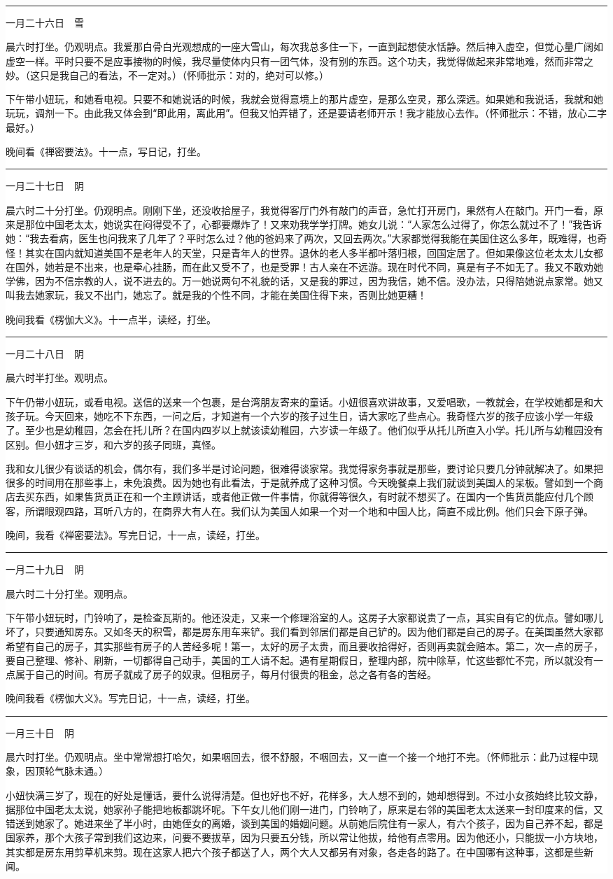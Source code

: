 ------

一月二十六日　雪

晨六时打坐。仍观明点。我爱那白骨白光观想成的一座大雪山，每次我总多住一下，一直到起想使水恬静。然后神入虚空，但觉心量广阔如虚空一样。平时只要不是应事接物的时候，我尽量使体内只有一团气体，没有别的东西。这个功夫，我觉得做起来非常地难，然而非常之妙。（这只是我自己的看法，不一定对。）（怀师批示：对的，绝对可以修。）

下午带小妞玩，和她看电视。只要不和她说话的时候，我就会觉得意境上的那片虚空，是那么空灵，那么深远。如果她和我说话，我就和她玩玩，调剂一下。由此我又体会到“即此用，离此用”。但我又怕弄错了，还是要请老师开示！我才能放心去作。（怀师批示：不错，放心二字最好。）

晚间看《禅密要法》。十一点，写日记，打坐。

------

一月二十七日　阴

晨六时二十分打坐。仍观明点。刚刚下坐，还没收拾屋子，我觉得客厅门外有敲门的声音，急忙打开房门，果然有人在敲门。开门一看，原来是那位中国老太太，她说实在闷得受不了，心都要爆炸了！又来劝我学学打牌。她女儿说：“人家怎么过得了，你怎么就过不了！”我告诉她：“我去看病，医生也问我来了几年了？平时怎么过？他的爸妈来了两次，又回去两次。”大家都觉得我能在美国住这么多年，既难得，也奇怪！其实在国内就知道美国不是老年人的天堂，只是青年人的世界。退休的老人多半都叶落归根，回国定居了。但如果像这位老太太儿女都在国外，她若是不出来，也是牵心挂肠，而在此又受不了，也是受罪！古人亲在不远游。现在时代不同，真是有子不如无了。我又不敢劝她学佛，因为不信宗教的人，说不进去的。万一她说两句不礼貌的话，又是我的罪过，因为我信，她不信。没办法，只得陪她说点家常。她又叫我去她家玩，我又不出门，她忘了。就是我的个性不同，才能在美国住得下来，否则比她更糟！

晚间我看《楞伽大义》。十一点半，读经，打坐。

------

一月二十八日　阴

晨六时半打坐。观明点。

下午仍带小妞玩，或看电视。送信的送来一个包裹，是台湾朋友寄来的童话。小妞很喜欢讲故事，又爱唱歌，一教就会，在学校她都是和大孩子玩。今天回来，她吃不下东西，一问之后，才知道有一个六岁的孩子过生日，请大家吃了些点心。我奇怪六岁的孩子应该小学一年级了。至少也是幼稚园，怎会在托儿所？在国内四岁以上就该读幼稚园，六岁读一年级了。他们似乎从托儿所直入小学。托儿所与幼稚园没有区别。但小妞才三岁，和六岁的孩子同班，真怪。

我和女儿很少有谈话的机会，偶尔有，我们多半是讨论问题，很难得谈家常。我觉得家务事就是那些，要讨论只要几分钟就解决了。如果把很多的时间用在那些事上，未免浪费。因为她也有此看法，于是就养成了这种习惯。今天晚餐桌上我们就谈到美国人的呆板。譬如到一个商店去买东西，如果售货员正在和一个主顾讲话，或者他正做一件事情，你就得等很久，有时就不想买了。在国内一个售货员能应付几个顾客，所谓眼观四路，耳听八方的，在商界大有人在。我们认为美国人如果一个对一个地和中国人比，简直不成比例。他们只会下原子弹。

晚间，我看《禅密要法》。写完日记，十一点，读经，打坐。

------

一月二十九日　阴

晨六时二十分打坐。观明点。

下午带小妞玩时，门铃响了，是检查瓦斯的。他还没走，又来一个修理浴室的人。这房子大家都说贵了一点，其实自有它的优点。譬如哪儿坏了，只要通知房东。又如冬天的积雪，都是房东用车来铲。我们看到邻居们都是自己铲的。因为他们都是自己的房子。在美国虽然大家都希望有自己的房子，其实那些有房子的人苦经多呢！第一，太好的房子太贵，而且要收拾得好，否则再卖就会赔本。第二，次一点的房子，要自己整理、修补、刷新，一切都得自己动手，美国的工人请不起。遇有星期假日，整理内部，院中除草，忙这些都忙不完，所以就没有一点属于自己的时间。有房子就成了房子的奴隶。但租房子，每月付很贵的租金，总之各有各的苦经。

晚间我看《楞伽大义》。写完日记，十一点，读经，打坐。

------

一月三十日　阴

晨六时打坐。仍观明点。坐中常常想打哈欠，如果咽回去，很不舒服，不咽回去，又一直一个接一个地打不完。（怀师批示：此乃过程中现象，因顶轮气脉未通。）

小妞快满三岁了，现在的好处是懂话，要什么说得清楚。但也好也不好，花样多，大人想不到的，她却想得到。不过小女孩始终比较文静，据那位中国老太太说，她家孙子能把地板都跳坏呢。下午女儿他们刚一进门，门铃响了，原来是右邻的美国老太太送来一封印度来的信，又错送到她家了。她进来坐了半小时，由她侄女的离婚，谈到美国的婚姻问题。从前她后院住有一家人，有六个孩子，因为自己养不起，都是国家养，那个大孩子常到我们这边来，问要不要拔草，因为只要五分钱，所以常让他拔，给他有点零用。因为他还小，只能拔一小方块地，其实都是房东用剪草机来剪。现在这家人把六个孩子都送了人，两个大人又都另有对象，各走各的路了。在中国哪有这种事，这都是些新闻。
